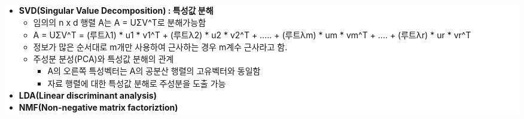 - **SVD(Singular Value Decomposition) : 특성값 분해**
  - 임의의 n x d 행렬 A는 A = UΣV^T로 분해가능함
  - A = UΣV^T  = (루트λ1) * u1 * v1^T + (루트λ2) * u2 * v2^T + ..... + (루트λm) * um * vm^T + .... + (루트λr) * ur * vr^T
  - 정보가 많은 순서대로 m개만 사용하여 근사하는 경우 m계수 근사라고 함.
  - 주성분 분성(PCA)와 특성값 분해의 관계
    - A의 오른쪽 특성벡터는 A의 공분산 행렬의 고유벡터와 동일함
    - 자료 행렬에 대한 특성값 분해로 주성분을 도출 가능
- **LDA(Linear discriminant analysis)**
- **NMF(Non-negative matrix factoriztion)**

